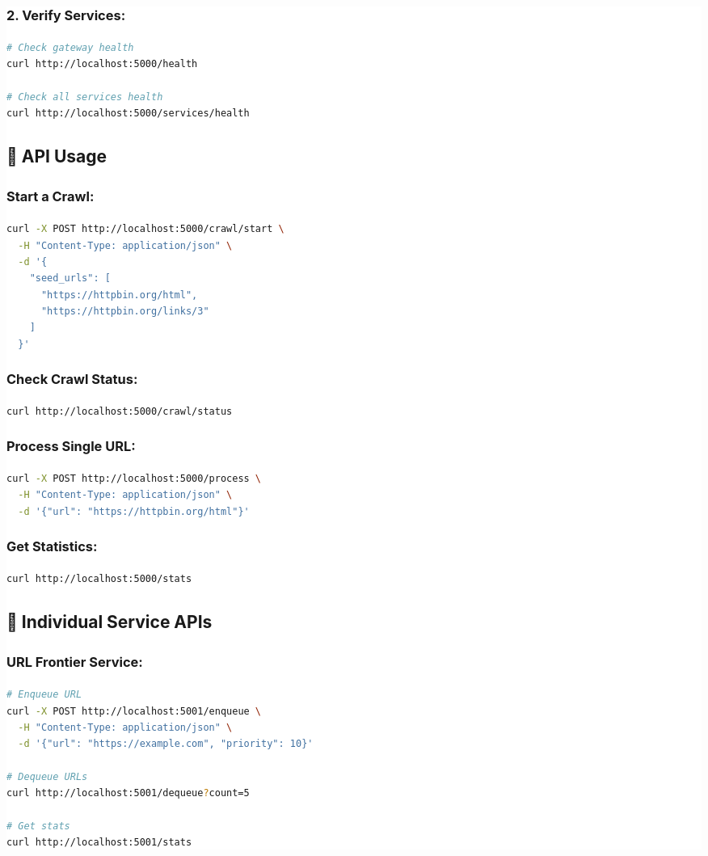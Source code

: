 ### 2. Verify Services:

```bash
# Check gateway health
curl http://localhost:5000/health

# Check all services health
curl http://localhost:5000/services/health
```

## 📡 API Usage

### Start a Crawl:

```bash
curl -X POST http://localhost:5000/crawl/start \
  -H "Content-Type: application/json" \
  -d '{
    "seed_urls": [
      "https://httpbin.org/html",
      "https://httpbin.org/links/3"
    ]
  }'
```

### Check Crawl Status:

```bash
curl http://localhost:5000/crawl/status
```

### Process Single URL:

```bash
curl -X POST http://localhost:5000/process \
  -H "Content-Type: application/json" \
  -d '{"url": "https://httpbin.org/html"}'
```

### Get Statistics:

```bash
curl http://localhost:5000/stats
```

## 🔧 Individual Service APIs

### URL Frontier Service:

```bash
# Enqueue URL
curl -X POST http://localhost:5001/enqueue \
  -H "Content-Type: application/json" \
  -d '{"url": "https://example.com", "priority": 10}'

# Dequeue URLs
curl http://localhost:5001/dequeue?count=5

# Get stats
curl http://localhost:5001/stats
```
